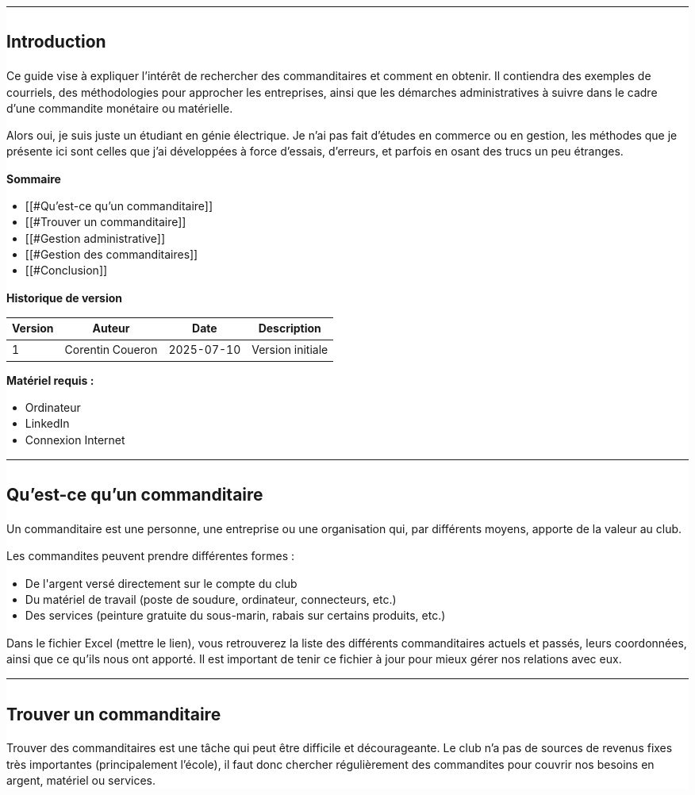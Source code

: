 
---
## Introduction

Ce guide vise à expliquer l’intérêt de rechercher des commanditaires et comment en obtenir. Il contiendra des exemples de courriels, des méthodologies pour approcher les entreprises, ainsi que les démarches administratives à suivre dans le cadre d’une commandite monétaire ou matérielle.

Alors oui, je suis juste un étudiant en génie électrique. Je n’ai pas fait d’études en commerce ou en gestion, les méthodes que je présente ici sont celles que j’ai développées à force d’essais, d’erreurs, et parfois en osant des trucs un peu étranges.

**Sommaire**

- [[#Qu’est-ce qu’un commanditaire]]
- [[#Trouver un commanditaire]]
- [[#Gestion administrative]]
- [[#Gestion des commanditaires]]
- [[#Conclusion]]

**Historique de version**

|Version|Auteur|Date|Description|
|---|---|---|---|
|1|Corentin Coueron|2025-07-10|Version initiale|

**Matériel requis :**

- Ordinateur
- LinkedIn
- Connexion Internet

---
## Qu’est-ce qu’un commanditaire

Un commanditaire est une personne, une entreprise ou une organisation qui, par différents moyens, apporte de la valeur au club.

Les commandites peuvent prendre différentes formes :

- De l'argent versé directement sur le compte du club
- Du matériel de travail (poste de soudure, ordinateur, connecteurs, etc.)
- Des services (peinture gratuite du sous-marin, rabais sur certains produits, etc.)

Dans le fichier Excel (mettre le lien), vous retrouverez la liste des différents commanditaires actuels et passés, leurs coordonnées, ainsi que ce qu’ils nous ont apporté. Il est important de tenir ce fichier à jour pour mieux gérer nos relations avec eux.

---
## Trouver un commanditaire

Trouver des commanditaires est une tâche qui peut être difficile et décourageante. Le club n’a pas de sources de revenus fixes très importantes (principalement l’école), il faut donc chercher régulièrement des commandites pour couvrir nos besoins en argent, matériel ou services.
